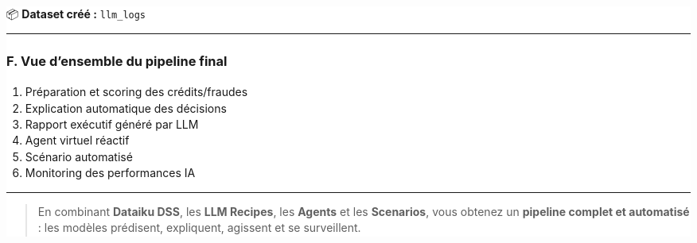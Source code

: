 📦 **Dataset créé :** `llm_logs`

---

### F. Vue d’ensemble du pipeline final

1. Préparation et scoring des crédits/fraudes  
2. Explication automatique des décisions  
3. Rapport exécutif généré par LLM  
4. Agent virtuel réactif  
5. Scénario automatisé  
6. Monitoring des performances IA

---

> En combinant **Dataiku DSS**, les **LLM Recipes**, les **Agents** et les **Scenarios**, vous obtenez un **pipeline complet et automatisé** : les modèles prédisent, expliquent, agissent et se surveillent.
